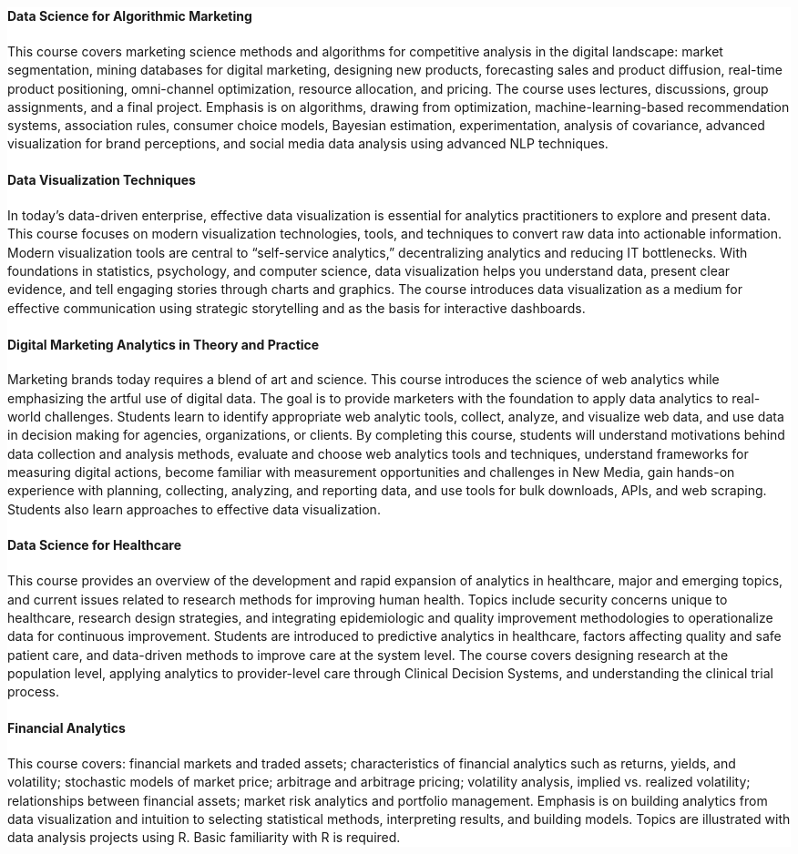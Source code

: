 #### Data Science for Algorithmic Marketing

This course covers marketing science methods and algorithms for competitive analysis in the digital landscape: market segmentation, mining databases for digital marketing, designing new products, forecasting sales and product diffusion, real-time product positioning, omni-channel optimization, resource allocation, and pricing. The course uses lectures, discussions, group assignments, and a final project. Emphasis is on algorithms, drawing from optimization, machine-learning-based recommendation systems, association rules, consumer choice models, Bayesian estimation, experimentation, analysis of covariance, advanced visualization for brand perceptions, and social media data analysis using advanced NLP techniques.

#### Data Visualization Techniques

In today’s data-driven enterprise, effective data visualization is essential for analytics practitioners to explore and present data. This course focuses on modern visualization technologies, tools, and techniques to convert raw data into actionable information. Modern visualization tools are central to “self-service analytics,” decentralizing analytics and reducing IT bottlenecks. With foundations in statistics, psychology, and computer science, data visualization helps you understand data, present clear evidence, and tell engaging stories through charts and graphics. The course introduces data visualization as a medium for effective communication using strategic storytelling and as the basis for interactive dashboards.

#### Digital Marketing Analytics in Theory and Practice

Marketing brands today requires a blend of art and science. This course introduces the science of web analytics while emphasizing the artful use of digital data. The goal is to provide marketers with the foundation to apply data analytics to real-world challenges. Students learn to identify appropriate web analytic tools, collect, analyze, and visualize web data, and use data in decision making for agencies, organizations, or clients. By completing this course, students will understand motivations behind data collection and analysis methods, evaluate and choose web analytics tools and techniques, understand frameworks for measuring digital actions, become familiar with measurement opportunities and challenges in New Media, gain hands-on experience with planning, collecting, analyzing, and reporting data, and use tools for bulk downloads, APIs, and web scraping. Students also learn approaches to effective data visualization.

#### Data Science for Healthcare

This course provides an overview of the development and rapid expansion of analytics in healthcare, major and emerging topics, and current issues related to research methods for improving human health. Topics include security concerns unique to healthcare, research design strategies, and integrating epidemiologic and quality improvement methodologies to operationalize data for continuous improvement. Students are introduced to predictive analytics in healthcare, factors affecting quality and safe patient care, and data-driven methods to improve care at the system level. The course covers designing research at the population level, applying analytics to provider-level care through Clinical Decision Systems, and understanding the clinical trial process.

#### Financial Analytics

This course covers: financial markets and traded assets; characteristics of financial analytics such as returns, yields, and volatility; stochastic models of market price; arbitrage and arbitrage pricing; volatility analysis, implied vs. realized volatility; relationships between financial assets; market risk analytics and portfolio management. Emphasis is on building analytics from data visualization and intuition to selecting statistical methods, interpreting results, and building models. Topics are illustrated with data analysis projects using R. Basic familiarity with R is required.
